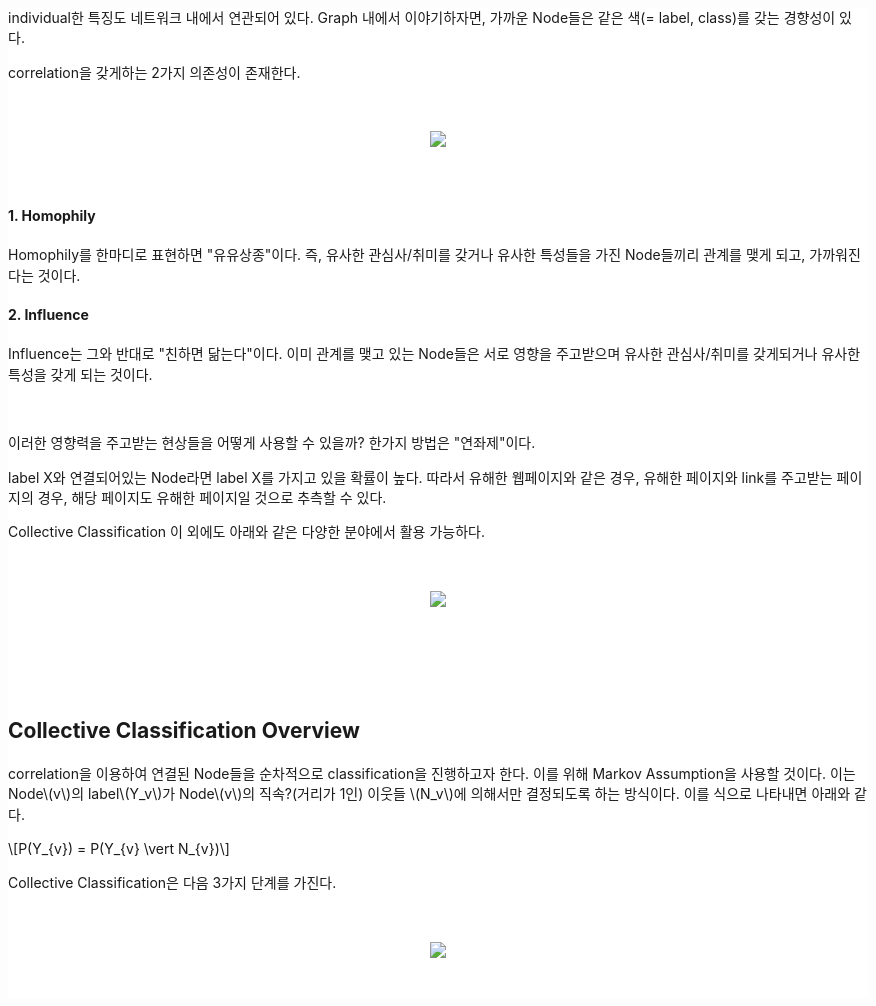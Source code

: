 individual한 특징도 네트워크 내에서 연관되어 있다. Graph 내에서 이야기하자면, 가까운 Node들은 같은 색(= label, class)를 갖는 경향성이 있다.

correlation을 갖게하는 2가지 의존성이 존재한다.

<br>

<p align="center">
  <img src="{{site.baseurl}}/assets/img/Message-passing-and-Node-Classification/example2.png" style="width: 50%"/>
</p>

<br>

#### 1. Homophily

Homophily를 한마디로 표현하면 "유유상종"이다. 즉, 유사한 관심사/취미를 갖거나 유사한 특성들을 가진 Node들끼리 관계를 맺게 되고, 가까워진다는 것이다.

#### 2. Influence

Influence는 그와 반대로 "친하면 닮는다"이다. 이미 관계를 맺고 있는 Node들은 서로 영향을 주고받으며 유사한 관심사/취미를 갖게되거나 유사한 특성을 갖게 되는 것이다.

<br>

이러한 영향력을 주고받는 현상들을 어떻게 사용할 수 있을까? 한가지 방법은 "연좌제"이다.

label X와 연결되어있는 Node라면 label X를 가지고 있을 확률이 높다. 따라서 유해한 웹페이지와 같은 경우, 유해한 페이지와 link를 주고받는 페이지의 경우, 해당 페이지도 유해한 페이지일 것으로 추측할 수 있다.

Collective Classification 이 외에도 아래와 같은 다양한 분야에서 활용 가능하다.

<br>

<p align="center">
  <img src="{{site.baseurl}}/assets/img/Message-passing-and-Node-Classification/example3.png" style="width: 60%"/>
</p>

<br>
<br>
<br>

## Collective Classification Overview

correlation을 이용하여 연결된 Node들을 순차적으로 classification을 진행하고자 한다. 이를 위해 Markov Assumption을 사용할 것이다. 이는 Node\\(v\\)의 label\\(Y_v\\)가 Node\\(v\\)의 직속?(거리가 1인) 이웃들 \\(N_v\\)에 의해서만 결정되도록 하는 방식이다. 이를 식으로 나타내면 아래와 같다.

\\[P(Y_{v}) = P(Y_{v} \vert N_{v})\\]

Collective Classification은 다음 3가지 단계를 가진다.

<br>

<p align="center">
  <img src="{{site.baseurl}}/assets/img/Message-passing-and-Node-Classification/steps.png" style="width: 75%"/>
</p>

<br>
